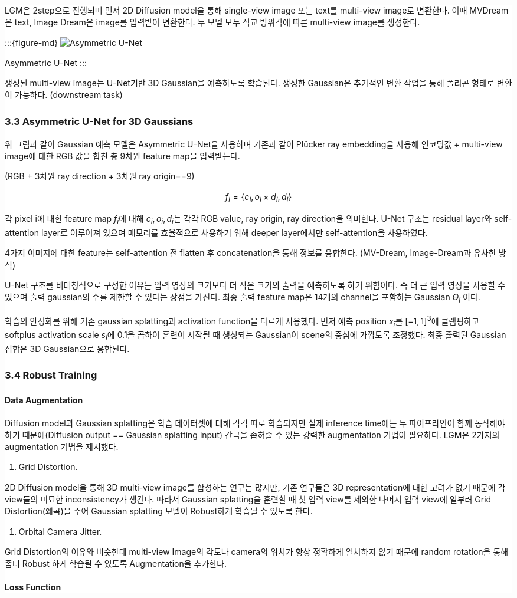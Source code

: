 LGM은 2step으로 진행되며 먼저 2D Diffusion model을 통해 single-view image 또는 text를 multi-view image로 변환한다. 이때 MVDream은 text, Image Dream은 image를 입력받아 변환한다. 두 모델 모두 직교 방위각에 따른 multi-view image를 생성한다.  

:::{figure-md} 
<img src="../../pics/LGM/LGM_5.png" alt="Asymmetric U-Net" class="bg-primary mb-1" width="800px">

Asymmetric U-Net
:::

생성된 multi-view image는 U-Net기반 3D Gaussian을 예측하도록 학습된다. 생성한 Gaussian은 추가적인 변환 작업을 통해 폴리곤 형태로 변환이 가능하다. (downstream task)  

### 3.3 Asymmetric U-Net for 3D Gaussians

위 그림과 같이 Gaussian 예측 모델은 Asymmetric U-Net을 사용하며 기존과 같이 Plücker ray embedding을 사용해 인코딩값 + multi-view image에 대한 RGB 값을 합친 총 9차원 feature map을 입력받는다.

(RGB + 3차원 ray direction + 3차원 ray origin==9)

$$
f_i=\{c_i,o_i\times d_i,d_i\} \tag{1}
$$

각 pixel i에 대한 feature map $f_i$에 대해 $c_i,o_i,d_i$는 각각 RGB value, ray origin, ray direction을 의미한다. U-Net 구조는 residual layer와 self-attention layer로 이루어져 있으며 메모리를 효율적으로 사용하기 위해 deeper layer에서만 self-attention을 사용하였다.

4가지 이미지에 대한 feature는 self-attention 전 flatten 후 concatenation을 통해 정보를 융합한다. (MV-Dream, Image-Dream과 유사한 방식)

U-Net 구조를 비대칭적으로 구성한 이유는 입력 영상의 크기보다 더 작은 크기의 출력을 예측하도록 하기 위함이다. 즉 더 큰 입력 영상을 사용할 수 있으며 출력 gaussian의 수를 제한할 수 있다는 장점을 가진다. 최종 출력 feature map은 14개의 channel을 포함하는 Gaussian $\Theta_i$ 이다. 

학습의 안정화를 위해 기존 gaussian splatting과 activation function을 다르게 사용했다. 먼저 예측 position $x_i$를 $[-1,1]^3$에 클램핑하고 softplus activation scale $s_i$에 0.1을 곱하여 훈련이 시작될 때 생성되는 Gaussian이 scene의 중심에 가깝도록 조정했다. 최종 출력된 Gaussian 집합은 3D Gaussian으로 융합된다.

### 3.4 Robust Training

#### Data Augmentation

Diffusion model과 Gaussian splatting은 학습 데이터셋에 대해 각각 따로 학습되지만 실제 inference time에는 두 파이프라인이 함께 동작해야 하기 때문에(Diffusion output == Gaussian splatting input) 간극을 좁혀줄 수 있는 강력한 augmentation 기법이 필요하다. LGM은 2가지의 augmentation 기법을 제시했다.  

1. Grid Distortion.  

2D Diffusion model을 통해 3D multi-view image를 합성하는 연구는 많지만, 기존 연구들은 3D representation에 대한 고려가 없기 때문에 각 view들의 미묘한 inconsistency가 생긴다. 따라서 Gaussian splatting을 훈련할 때 첫 입력 view를 제외한 나머지 입력 view에 일부러 Grid Distortion(왜곡)을 주어 Gaussian splatting 모델이 Robust하게 학습될 수 있도록 한다.  

1. Orbital Camera Jitter.  

Grid Distortion의 이유와 비슷한데 multi-view Image의 각도나 camera의 위치가 항상 정확하게 일치하지 않기 때문에 random rotation을 통해 좀더 Robust 하게 학습될 수 있도록 Augmentation을 추가한다.  

#### Loss Function
